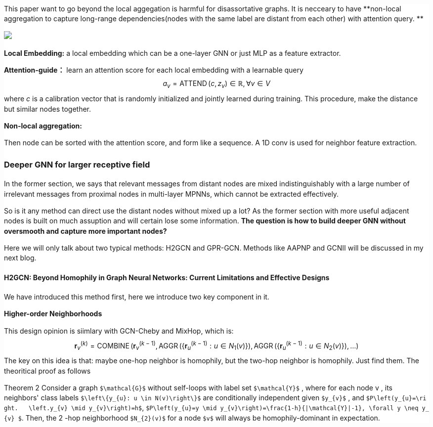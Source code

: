 This paper want  to go beyond the local aggegation is harmful for disassortative graphs. It is necceary to have 
**non-local aggregation to capture long-range dependencies(nodes with the same label are distant from each other) with attention query. **

![](https://pic1.zhimg.com/80/v2-60a6a17a0ea1d724c10d92e265159605_720w.png)

**Local Embedding:** a local embedding which can be a one-layer GNN or just MLP as a feature extractor.

**Attention-guide：** learn an attention score for each local embedding with a learnable query
$$
a_{v}=\operatorname{ATTEND}\left(c, z_{v}\right) \in \mathbb{R}, \forall v \in V
$$
where $c$ is a calibration vector that is randomly initialized and jointly learned during training. This procedure, make the distance but similar nodes together.

**Non-local aggregation:**

Then node can be sorted with the attention score, and form like a sequence.  A 1D conv is used for neighbor feature extraction.



### Deeper GNN for larger receptive field

In the former section, we says that relevant messages from distant nodes are mixed indistinguishably with a large number of irrelevant messages from proximal nodes in multi-layer MPNNs, which cannot be extracted effectively.

So is it any method can direct use the distant nodes without mixed up a lot? As the former section with more useful adjacent nodes is built on much assuption and will certain lose some information.  **The question is how to build deeper GNN without oversmooth and capture more important nodes?**

Here we will only talk about two typical methods: H2GCN and GPR-GCN. Methods like AAPNP and GCNII will be discussed in my next blog.



#### H2GCN: Beyond Homophily in Graph Neural Networks: Current Limitations and Effective Designs

We have introduced this method first, here we introduce two key component in it.

**Higher-order Neighborhoods**

This design opinion is siimlary with GCN-Cheby and MixHop, which is:
$$
\mathbf{r}_{v}^{(k)}=\operatorname{COMBINE}\left(\mathbf{r}_{v}^{(k-1)}, \operatorname{AGGR}\left(\left\{\mathbf{r}_{u}^{(k-1)}: u \in N_{1}(v)\right\}\right), \operatorname{AGGR}\left(\left\{\mathbf{r}_{u}^{(k-1)}: u \in N_{2}(v)\right\}\right), \ldots\right)
$$
The key on this idea is that: maybe one-hop neighbor is homophily, but the two-hop neighbor is homophily. Just find them. The theoritical proof as follows

Theorem 2 Consider a graph  `$\mathcal{G}$`  without self-loops    with label set  `$\mathcal{Y}$` , where for each node  v , its neighbors' class labels  `$\left\{y_{u}: u \in N(v)\right\}$`  are conditionally independent given  `$y_{v}$` , and `$P\left(y_{u}=\right.   \left.y_{v} \mid y_{v}\right)=h$`, `$P\left(y_{u}=y \mid y_{v}\right)=\frac{1-h}{|\mathcal{Y}|-1}, \forall y \neq y_{v} $`.  Then, the 2 -hop neighborhood  `$N_{2}(v)$`  for a node  `$v$`  will always be homophily-dominant in expectation.

